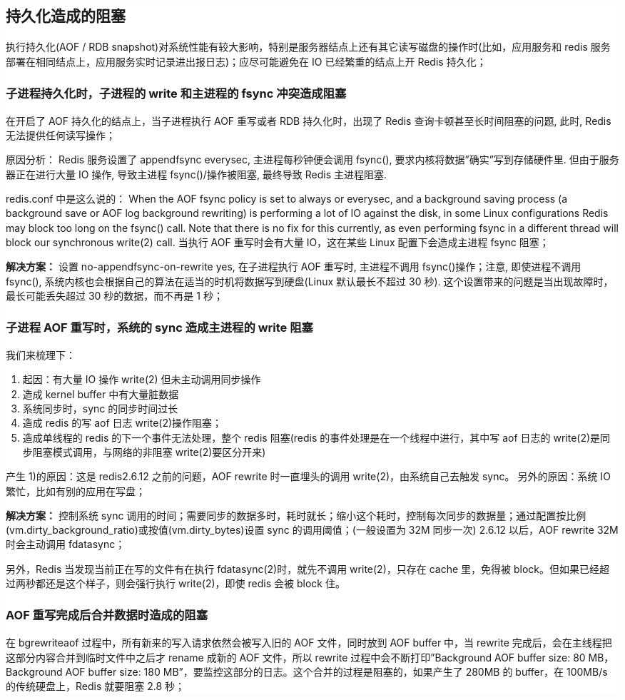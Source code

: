 ## 持久化造成的阻塞

执行持久化(AOF / RDB snapshot)对系统性能有较大影响，特别是服务器结点上还有其它读写磁盘的操作时(比如，应用服务和 redis 服务部署在相同结点上，应用服务实时记录进出报日志)；应尽可能避免在 IO 已经繁重的结点上开 Redis 持久化；

### 子进程持久化时，子进程的 write 和主进程的 fsync 冲突造成阻塞

在开启了 AOF 持久化的结点上，当子进程执行 AOF 重写或者 RDB 持久化时，出现了 Redis 查询卡顿甚至长时间阻塞的问题, 此时, Redis 无法提供任何读写操作；

原因分析：
Redis 服务设置了 appendfsync everysec, 主进程每秒钟便会调用 fsync(),
要求内核将数据”确实”写到存储硬件里. 但由于服务器正在进行大量 IO 操作, 导致主进程 fsync()/操作被阻塞, 最终导致 Redis
主进程阻塞.

redis.conf 中是这么说的：
When the AOF fsync policy is set to always or everysec, and a background
saving process (a background save or AOF log background rewriting) is
performing a lot of IO against the disk, in some Linux configurations
Redis may block too long on the fsync() call. Note that there is no fix for
this currently, as even performing fsync in a different thread will block
our synchronous write(2) call.
当执行 AOF 重写时会有大量 IO，这在某些 Linux 配置下会造成主进程 fsync 阻塞；

**解决方案：**
设置 no-appendfsync-on-rewrite yes, 在子进程执行 AOF 重写时, 主进程不调用 fsync()操作；注意,
即使进程不调用 fsync(), 系统内核也会根据自己的算法在适当的时机将数据写到硬盘(Linux 默认最长不超过 30 秒).
这个设置带来的问题是当出现故障时，最长可能丢失超过 30 秒的数据，而不再是 1 秒；

### 子进程 AOF 重写时，系统的 sync 造成主进程的 write 阻塞

我们来梳理下：

1. 起因：有大量 IO 操作 write(2) 但未主动调用同步操作
2. 造成 kernel buffer 中有大量脏数据
3. 系统同步时，sync 的同步时间过长
4. 造成 redis 的写 aof 日志 write(2)操作阻塞；
5. 造成单线程的 redis 的下一个事件无法处理，整个 redis 阻塞(redis 的事件处理是在一个线程中进行，其中写 aof 日志的 write(2)是同步阻塞模式调用，与网络的非阻塞 write(2)要区分开来)

产生 1)的原因：这是 redis2.6.12 之前的问题，AOF rewrite 时一直埋头的调用 write(2)，由系统自己去触发 sync。
另外的原因：系统 IO 繁忙，比如有别的应用在写盘；

**解决方案：**
控制系统 sync 调用的时间；需要同步的数据多时，耗时就长；缩小这个耗时，控制每次同步的数据量；通过配置按比例(vm.dirty_background_ratio)或按值(vm.dirty_bytes)设置 sync 的调用阈值；(一般设置为 32M 同步一次)
2.6.12 以后，AOF rewrite 32M 时会主动调用 fdatasync；

另外，Redis 当发现当前正在写的文件有在执行 fdatasync(2)时，就先不调用 write(2)，只存在 cache 里，免得被 block。但如果已经超过两秒都还是这个样子，则会强行执行 write(2)，即使 redis 会被 block 住。

### AOF 重写完成后合并数据时造成的阻塞

在 bgrewriteaof 过程中，所有新来的写入请求依然会被写入旧的 AOF 文件，同时放到 AOF buffer 中，当 rewrite 完成后，会在主线程把这部分内容合并到临时文件中之后才 rename 成新的 AOF 文件，所以 rewrite 过程中会不断打印”Background AOF buffer size: 80 MB， Background AOF buffer size: 180 MB”，要监控这部分的日志。这个合并的过程是阻塞的，如果产生了 280MB 的 buffer，在 100MB/s 的传统硬盘上，Redis 就要阻塞 2.8 秒；
